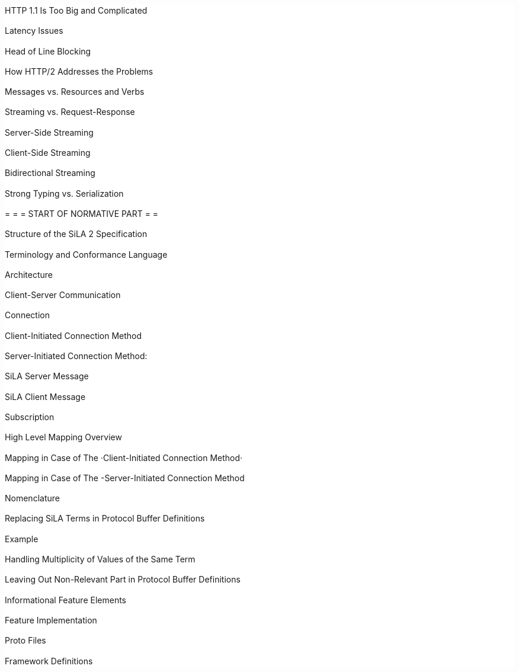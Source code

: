HTTP 1.1 Is Too Big and Complicated

Latency Issues

Head of Line Blocking

How HTTP/2 Addresses the Problems

Messages vs. Resources and Verbs

Streaming vs. Request-Response

Server-Side Streaming

Client-Side Streaming

Bidirectional Streaming

Strong Typing vs. Serialization

= = = START OF NORMATIVE PART = =

Structure of the SiLA 2 Specification

Terminology and Conformance Language

Architecture

Client-Server Communication

Connection

Client-Initiated Connection Method

Server-Initiated Connection Method:

SiLA Server Message

SiLA Client Message

Subscription

High Level Mapping Overview

Mapping in Case of The ·Client-Initiated Connection Method·

Mapping in Case of The -Server-Initiated Connection Method

Nomenclature

Replacing SiLA Terms in Protocol Buffer Definitions

Example

Handling Multiplicity of Values of the Same Term

Leaving Out Non-Relevant Part in Protocol Buffer Definitions

Informational Feature Elements

Feature Implementation

Proto Files

Framework Definitions
